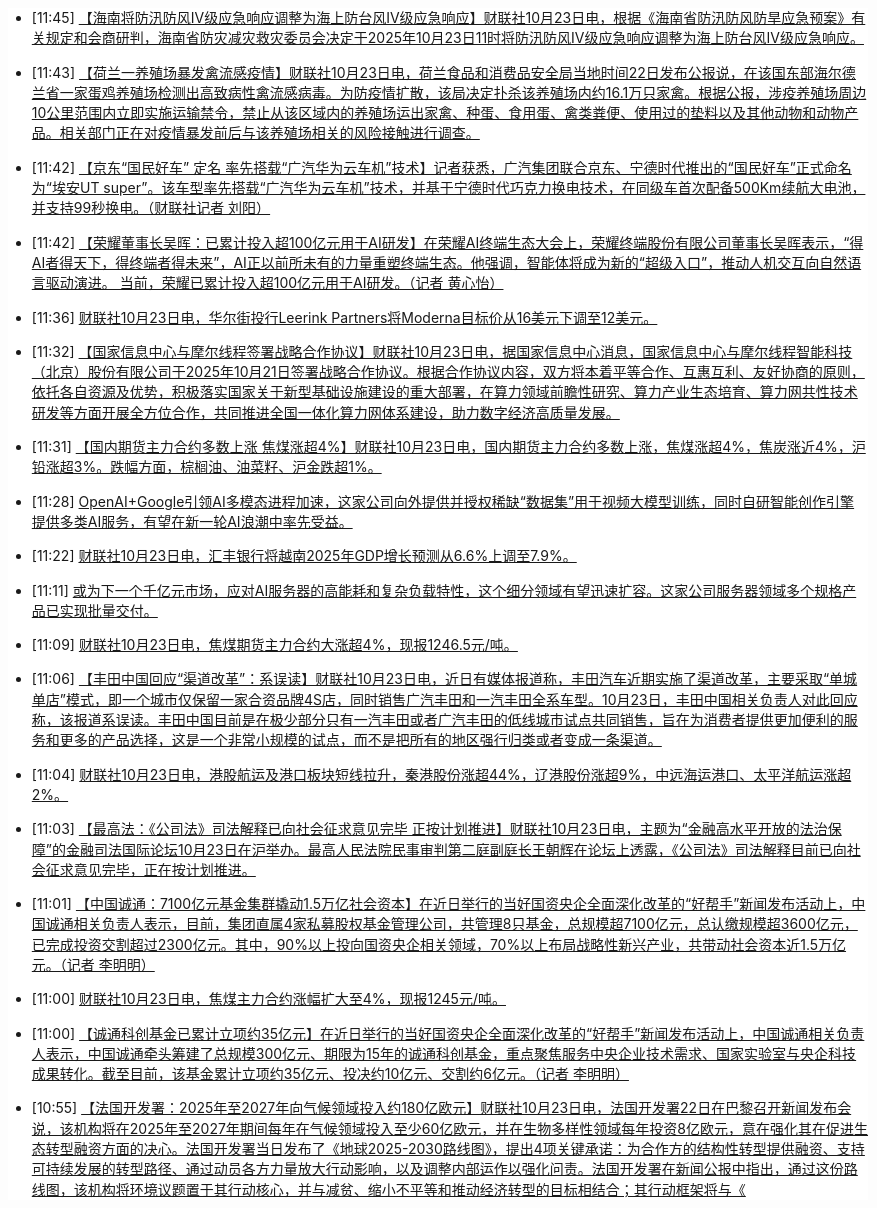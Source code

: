   - [11:45] [【海南将防汛防风Ⅳ级应急响应调整为海上防台风Ⅳ级应急响应】财联社10月23日电，根据《海南省防汛防风防旱应急预案》有关规定和会商研判，海南省防灾减灾救灾委员会决定于2025年10月23日11时将防汛防风Ⅳ级应急响应调整为海上防台风Ⅳ级应急响应。](https://www.cls.cn/detail/2178009)

  - [11:43] [【荷兰一养殖场暴发禽流感疫情】财联社10月23日电，荷兰食品和消费品安全局当地时间22日发布公报说，在该国东部海尔德兰省一家蛋鸡养殖场检测出高致病性禽流感病毒。为防疫情扩散，该局决定扑杀该养殖场内约16.1万只家禽。根据公报，涉疫养殖场周边10公里范围内立即实施运输禁令，禁止从该区域内的养殖场运出家禽、种蛋、食用蛋、禽类粪便、使用过的垫料以及其他动物和动物产品。相关部门正在对疫情暴发前后与该养殖场相关的风险接触进行调查。](https://www.cls.cn/detail/2178005)

  - [11:42] [【京东“国民好车” 定名  率先搭载“广汽华为云车机”技术】记者获悉，广汽集团联合京东、宁德时代推出的“国民好车”正式命名为“埃安UT super”。该车型率先搭载“广汽华为云车机”技术，并基于宁德时代巧克力换电技术，在同级车首次配备500Km续航大电池，并支持99秒换电。（财联社记者 刘阳）](https://www.cls.cn/detail/2178001)

  - [11:42] [【荣耀董事长吴晖：已累计投入超100亿元用于AI研发】在荣耀AI终端生态大会上，荣耀终端股份有限公司董事长吴晖表示，“得AI者得天下，得终端者得未来”，AI正以前所未有的力量重塑终端生态。他强调，智能体将成为新的“超级入口”，推动人机交互向自然语言驱动演进。 当前，荣耀已累计投入超100亿元用于AI研发。（记者 黄心怡）](https://www.cls.cn/detail/2178000)

  - [11:36] [财联社10月23日电，华尔街投行Leerink Partners将Moderna目标价从16美元下调至12美元。](https://www.cls.cn/detail/2178002)

  - [11:32] [【国家信息中心与摩尔线程签署战略合作协议】财联社10月23日电，据国家信息中心消息，国家信息中心与摩尔线程智能科技（北京）股份有限公司于2025年10月21日签署战略合作协议。根据合作协议内容，双方将本着平等合作、互惠互利、友好协商的原则，依托各自资源及优势，积极落实国家关于新型基础设施建设的重大部署，在算力领域前瞻性研究、算力产业生态培育、算力网共性技术研发等方面开展全方位合作，共同推进全国一体化算力网体系建设，助力数字经济高质量发展。](https://www.cls.cn/detail/2177995)

  - [11:31] [【国内期货主力合约多数上涨 焦煤涨超4%】财联社10月23日电，国内期货主力合约多数上涨，焦煤涨超4%，焦炭涨近4%，沪铅涨超3%。跌幅方面，棕榈油、油菜籽、沪金跌超1%。](https://www.cls.cn/detail/2177994)

  - [11:28] [OpenAI+Google引领AI多模态进程加速，这家公司向外提供并授权稀缺“数据集”用于视频大模型训练，同时自研智能创作引擎提供多类AI服务，有望在新一轮AI浪潮中率先受益。](https://www.cls.cn/detail/2177983)

  - [11:22] [财联社10月23日电，汇丰银行将越南2025年GDP增长预测从6.6%上调至7.9%。](https://www.cls.cn/detail/2177984)

  - [11:11] [或为下一个千亿元市场，应对AI服务器的高能耗和复杂负载特性，这个细分领域有望迅速扩容。这家公司服务器领域多个规格产品已实现批量交付。](https://www.cls.cn/detail/2177966)

  - [11:09] [财联社10月23日电，焦煤期货主力合约大涨超4%，现报1246.5元/吨。](https://www.cls.cn/detail/2177969)

  - [11:06] [【丰田中国回应“渠道改革”：系误读】财联社10月23日电，近日有媒体报道称，丰田汽车近期实施了渠道改革，主要采取“单城单店”模式，即一个城市仅保留一家合资品牌4S店，同时销售广汽丰田和一汽丰田全系车型。10月23日，丰田中国相关负责人对此回应称，该报道系误读。丰田中国目前是在极少部分只有一汽丰田或者广汽丰田的低线城市试点共同销售，旨在为消费者提供更加便利的服务和更多的产品选择，这是一个非常小规模的试点，而不是把所有的地区强行归类或者变成一条渠道。](https://www.cls.cn/detail/2177960)

  - [11:04] [财联社10月23日电，港股航运及港口板块短线拉升，秦港股份涨超44%，辽港股份涨超9%，中远海运港口、太平洋航运涨超2%。](https://www.cls.cn/detail/2177958)

  - [11:03] [【最高法：《公司法》司法解释已向社会征求意见完毕 正按计划推进】财联社10月23日电，主题为“金融高水平开放的法治保障”的金融司法国际论坛10月23日在沪举办。最高人民法院民事审判第二庭副庭长王朝辉在论坛上透露，《公司法》司法解释目前已向社会征求意见完毕，正在按计划推进。](https://www.cls.cn/detail/2177957)

  - [11:01] [【中国诚通：7100亿元基金集群撬动1.5万亿社会资本】在近日举行的当好国资央企全面深化改革的“好帮手”新闻发布活动上，中国诚通相关负责人表示，目前，集团直属4家私募股权基金管理公司，共管理8只基金，总规模超7100亿元，总认缴规模超3600亿元，已完成投资交割超过2300亿元。其中，90%以上投向国资央企相关领域，70%以上布局战略性新兴产业，共带动社会资本近1.5万亿元。（记者 李明明）](https://www.cls.cn/detail/2177937)

  - [11:00] [财联社10月23日电，焦煤主力合约涨幅扩大至4%，现报1245元/吨。](https://www.cls.cn/detail/2177954)

  - [11:00] [【诚通科创基金已累计立项约35亿元】在近日举行的当好国资央企全面深化改革的“好帮手”新闻发布活动上，中国诚通相关负责人表示，中国诚通牵头筹建了总规模300亿元、期限为15年的诚通科创基金，重点聚焦服务中央企业技术需求、国家实验室与央企科技成果转化。截至目前，该基金累计立项约35亿元、投决约10亿元、交割约6亿元。（记者 李明明）](https://www.cls.cn/detail/2177935)

  - [10:55] [【法国开发署：2025年至2027年向气候领域投入约180亿欧元】财联社10月23日电，法国开发署22日在巴黎召开新闻发布会说，该机构将在2025年至2027年期间每年在气候领域投入至少60亿欧元，并在生物多样性领域每年投资8亿欧元，意在强化其在促进生态转型融资方面的决心。法国开发署当日发布了《地球2025-2030路线图》，提出4项关键承诺：为合作方的结构性转型提供融资、支持可持续发展的转型路径、通过动员各方力量放大行动影响，以及调整内部运作以强化问责。法国开发署在新闻公报中指出，通过这份路线图，该机构将环境议题置于其行动核心，并与减贫、缩小不平等和推动经济转型的目标相结合；其行动框架将与《](https://www.cls.cn/detail/2177943)
